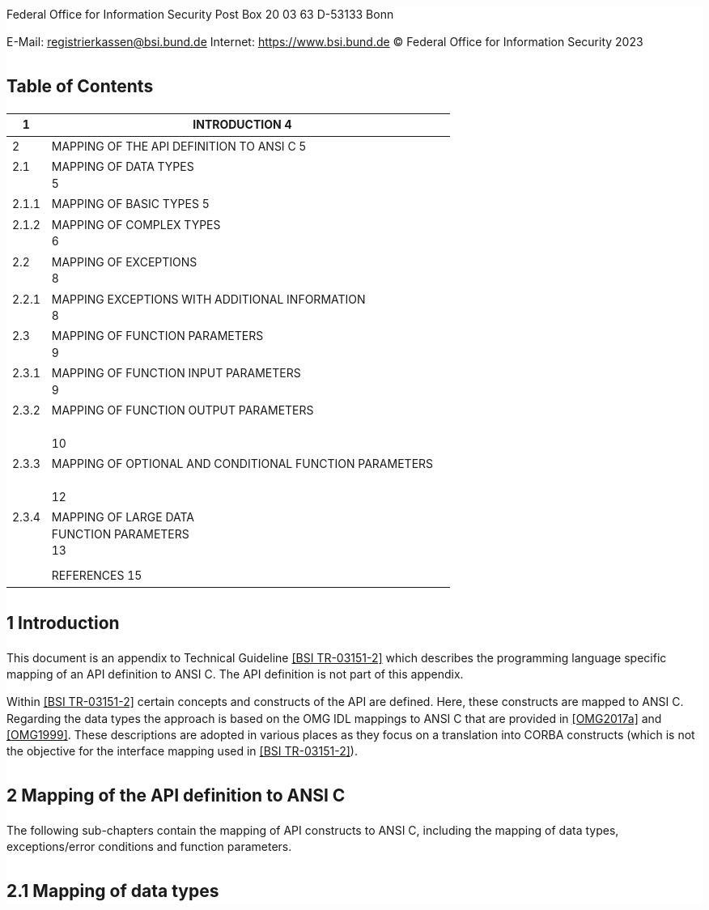 Federal Office for Information Security Post Box 20 03 63 D-53133 Bonn

E-Mail: registrierkassen@bsi.bund.de Internet: https://www.bsi.bund.de © Federal Office for Information Security 2023

## Table of Contents

| 1     | INTRODUCTION 4                                                    |  |
|-------|-------------------------------------------------------------------|--|
| 2     | MAPPING OF THE API DEFINITION TO ANSI C 5                         |  |
| 2.1   | MAPPING OF DATA TYPES<br>5                                        |  |
| 2.1.1 | MAPPING OF BASIC TYPES 5                                          |  |
| 2.1.2 | MAPPING OF COMPLEX TYPES<br>6                                     |  |
| 2.2   | MAPPING OF EXCEPTIONS<br>8                                        |  |
| 2.2.1 | MAPPING EXCEPTIONS WITH ADDITIONAL INFORMATION<br>8               |  |
| 2.3   | MAPPING OF FUNCTION PARAMETERS<br>9                               |  |
| 2.3.1 | MAPPING OF FUNCTION INPUT PARAMETERS<br>9                         |  |
| 2.3.2 | MAPPING OF FUNCTION OUTPUT PARAMETERS<br><br>10                   |  |
| 2.3.3 | MAPPING OF OPTIONAL AND CONDITIONAL FUNCTION PARAMETERS<br><br>12 |  |
| 2.3.4 | MAPPING OF LARGE DATA<br>FUNCTION PARAMETERS<br>13                |  |
|       |                                                                   |  |
|       | REFERENCES 15                                                     |  |

## <span id="page-3-0"></span>1 Introduction

This document is an appendix to Technical Guideline [\[BSI TR-03151-2\]](#page-14-1) which describes the programming language specific mapping of an API definition to ANSI C. The API definition is not part of this appendix.

Within [\[BSI TR-03151-2\]](#page-14-1) certain concepts and constructs of the API are defined. Here, these constructs are mapped to ANSI C. Regarding the data types the approach is based on the OMG IDL mappings to ANSI C that are provided in [\[OMG2017a\]](#page-14-2) and [\[OMG1999\]](#page-14-3). These descriptions are adopted in various places as they focus on a translation into CORBA constructs (which is not the objective for the interface mapping used in [\[BSI TR-](#page-14-1)[03151-2\]](#page-14-1)).

## <span id="page-4-0"></span>2 Mapping of the API definition to ANSI C

The following sub-chapters contain the mapping of API constructs to ANSI C, including the mapping of data types, exceptions/error conditions and function parameters.

## <span id="page-4-1"></span>2.1 Mapping of data types
